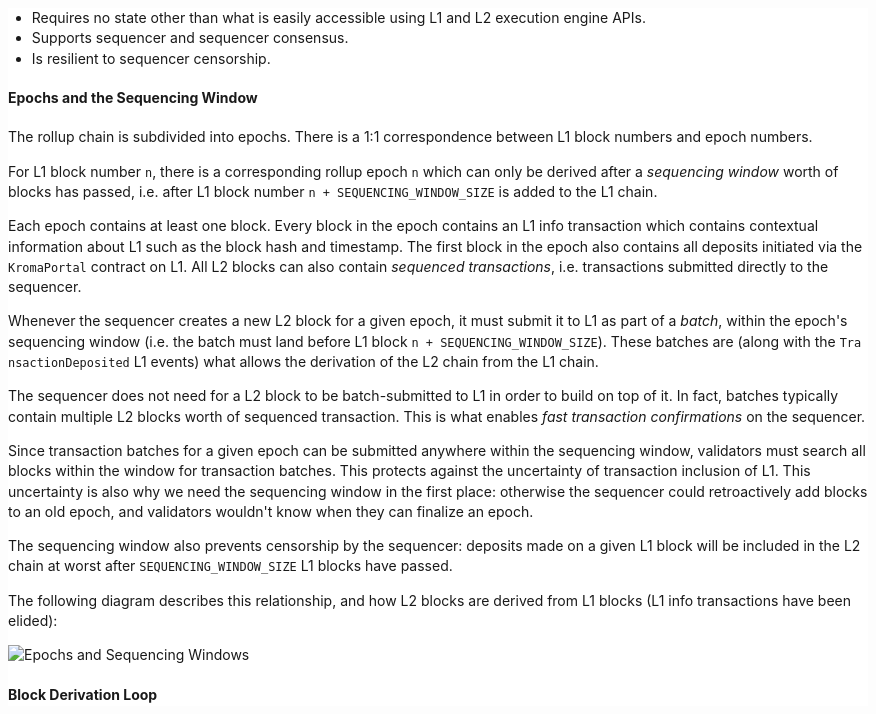 - Requires no state other than what is easily accessible using L1 and L2 execution engine APIs.
- Supports sequencer and sequencer consensus.
- Is resilient to sequencer censorship.

#### Epochs and the Sequencing Window

The rollup chain is subdivided into epochs. There is a 1:1 correspondence between L1 block numbers and epoch numbers.

For L1 block number `n`, there is a corresponding rollup epoch `n` which can only be derived after a _sequencing window_
worth of blocks has passed, i.e. after L1 block number `n + SEQUENCING_WINDOW_SIZE` is added to the L1 chain.

Each epoch contains at least one block. Every block in the epoch contains an L1 info transaction which contains
contextual information about L1 such as the block hash and timestamp. The first block in the epoch also contains all
deposits initiated via the `KromaPortal` contract on L1. All L2 blocks can also contain _sequenced transactions_,
i.e.  transactions submitted directly to the sequencer.

Whenever the sequencer creates a new L2 block for a given epoch, it must submit it to L1 as part of a _batch_, within
the epoch's sequencing window (i.e. the batch must land before L1 block `n + SEQUENCING_WINDOW_SIZE`). These batches are
(along with the `TransactionDeposited` L1 events) what allows the derivation of the L2 chain from the L1 chain.

The sequencer does not need for a L2 block to be batch-submitted to L1 in order to build on top of it. In fact, batches
typically contain multiple L2 blocks worth of sequenced transaction. This is what enables
_fast transaction confirmations_ on the sequencer.

Since transaction batches for a given epoch can be submitted anywhere within the sequencing window, validators must
search all blocks within the window for transaction batches. This protects against the uncertainty of transaction
inclusion of L1. This uncertainty is also why we need the sequencing window in the first place: otherwise the sequencer
could retroactively add blocks to an old epoch, and validators wouldn't know when they can finalize an epoch.

The sequencing window also prevents censorship by the sequencer: deposits made on a given L1 block will be included in
the L2 chain at worst after `SEQUENCING_WINDOW_SIZE` L1 blocks have passed.

The following diagram describes this relationship, and how L2 blocks are derived from L1 blocks (L1 info transactions
have been elided):

![Epochs and Sequencing Windows](./assets/sequencer-block-gen.svg)

#### Block Derivation Loop
